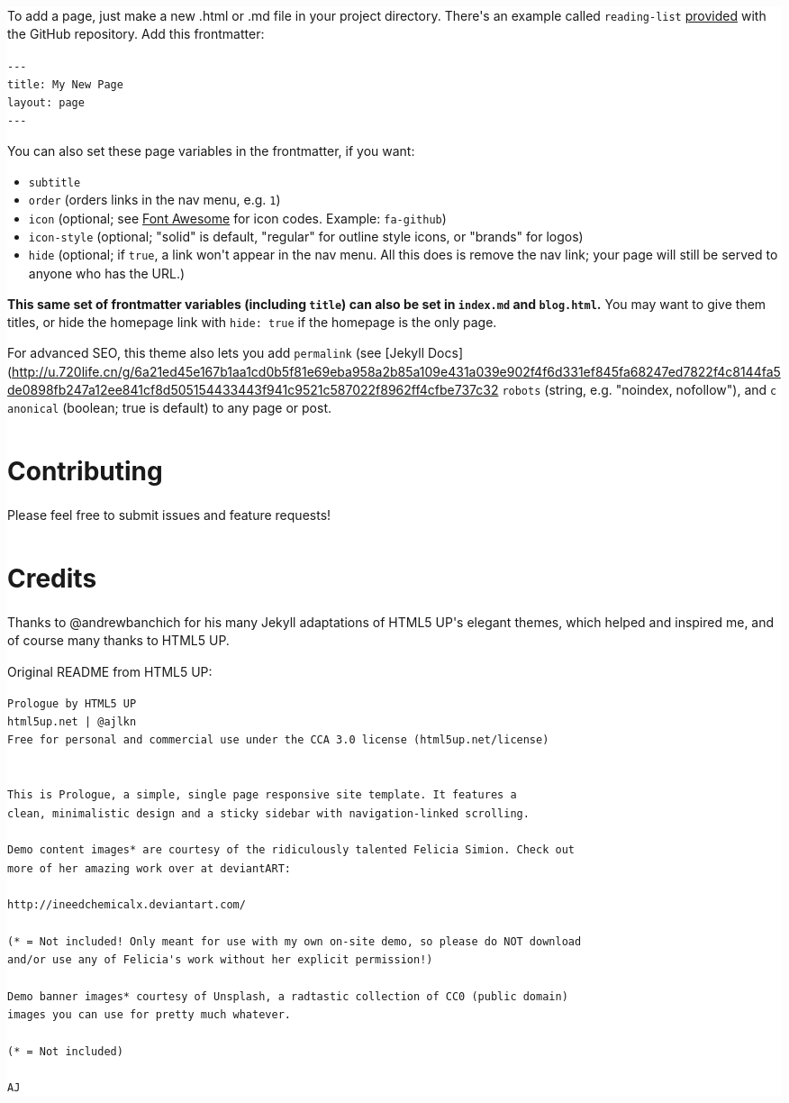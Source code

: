 To add a page, just make a new .html or .md file in your project directory. There's an example called `reading-list` [provided](http://u.720life.cn/g/54145d0471d91890860f7f8463c0304602021945254cd3722ee5a2566b85f601051dc50a6663797e080c13875dae34d56ec49c7020bf4fac779df1e4abfbb73ef273da3b7572e2648ab29cd182b3b7a0)  with the GitHub repository. Add this frontmatter:

```
---
title: My New Page
layout: page
---
```

You can also set these page variables in the frontmatter, if you want:
- `subtitle`
- `order` (orders links in the nav menu, e.g. `1`)
- `icon` (optional; see [Font Awesome](http://u.720life.cn/g/d2f77437f3677ed437cd304d49efe896451a2eba61377d7650f6b59247cdeb89)  for icon codes. Example: `fa-github`)
- `icon-style` (optional; "solid" is default, "regular" for outline style icons, or "brands" for logos)
- `hide` (optional; if `true`, a link won't appear in the nav menu. All this does is remove the nav link; your page will still be served to anyone who has the URL.)

**This same set of frontmatter variables (including `title`) can also be set in `index.md` and `blog.html`.** You may want to give them titles, or hide the homepage link with `hide: true` if the homepage is the only page.

For advanced SEO, this theme also lets you add `permalink` (see [Jekyll Docs](http://u.720life.cn/g/6a21ed45e167b1aa1cd0b5f81e69eba958a2b85a109e431a039e902f4f6d331ef845fa68247ed7822f4c8144fa5de0898fb247a12ee841cf8d505154433443f941c9521c587022f8962ff4cfbe737c32  `robots` (string, e.g. "noindex, nofollow"), and `canonical` (boolean; true is default) to any page or post.

# Contributing

Please feel free to submit issues and feature requests!

# Credits

Thanks to @andrewbanchich for his many Jekyll adaptations of HTML5 UP's elegant themes, which helped and inspired me, and of course many thanks to HTML5 UP.

Original README from HTML5 UP:

```
Prologue by HTML5 UP
html5up.net | @ajlkn
Free for personal and commercial use under the CCA 3.0 license (html5up.net/license)


This is Prologue, a simple, single page responsive site template. It features a
clean, minimalistic design and a sticky sidebar with navigation-linked scrolling.

Demo content images* are courtesy of the ridiculously talented Felicia Simion. Check out
more of her amazing work over at deviantART:

http://ineedchemicalx.deviantart.com/

(* = Not included! Only meant for use with my own on-site demo, so please do NOT download
and/or use any of Felicia's work without her explicit permission!)

Demo banner images* courtesy of Unsplash, a radtastic collection of CC0 (public domain)
images you can use for pretty much whatever.

(* = Not included)

AJ
```
